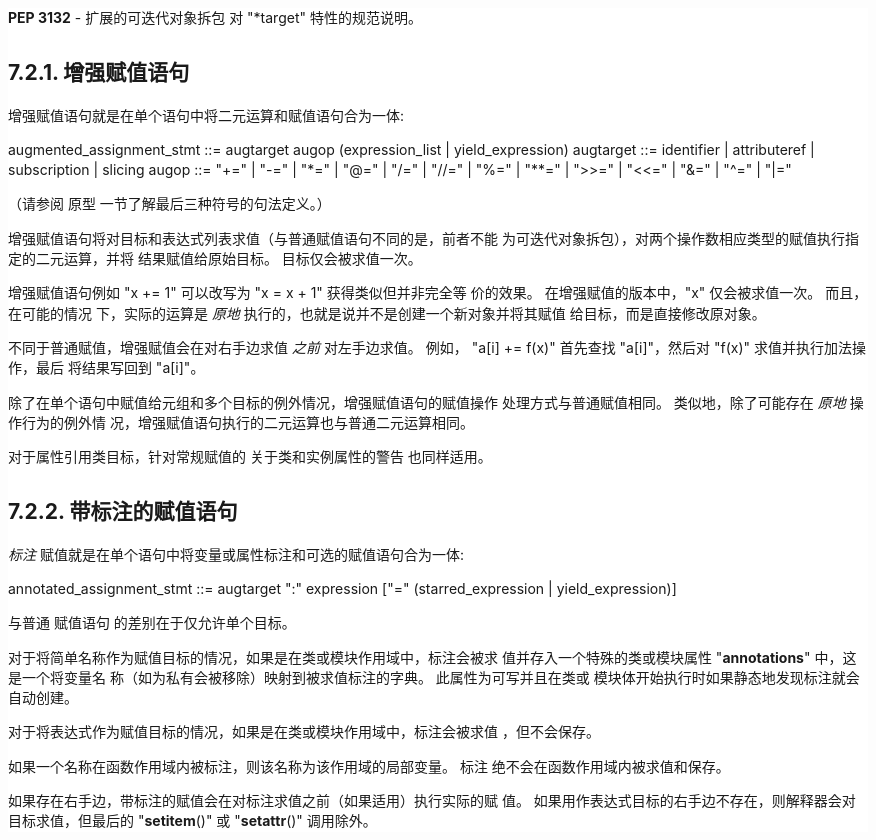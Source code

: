   **PEP 3132** - 扩展的可迭代对象拆包
     对 "*target" 特性的规范说明。


7.2.1. 增强赋值语句
-------------------

增强赋值语句就是在单个语句中将二元运算和赋值语句合为一体:

   augmented_assignment_stmt ::= augtarget augop (expression_list | yield_expression)
   augtarget                 ::= identifier | attributeref | subscription | slicing
   augop                     ::= "+=" | "-=" | "*=" | "@=" | "/=" | "//=" | "%=" | "**="
             | ">>=" | "<<=" | "&=" | "^=" | "|="

（请参阅 原型 一节了解最后三种符号的句法定义。）

增强赋值语句将对目标和表达式列表求值（与普通赋值语句不同的是，前者不能
为可迭代对象拆包），对两个操作数相应类型的赋值执行指定的二元运算，并将
结果赋值给原始目标。 目标仅会被求值一次。

增强赋值语句例如 "x += 1" 可以改写为 "x = x + 1" 获得类似但并非完全等
价的效果。 在增强赋值的版本中，"x" 仅会被求值一次。 而且，在可能的情况
下，实际的运算是 *原地* 执行的，也就是说并不是创建一个新对象并将其赋值
给目标，而是直接修改原对象。

不同于普通赋值，增强赋值会在对右手边求值 *之前* 对左手边求值。 例如，
"a[i] += f(x)" 首先查找 "a[i]"，然后对 "f(x)" 求值并执行加法操作，最后
将结果写回到 "a[i]"。

除了在单个语句中赋值给元组和多个目标的例外情况，增强赋值语句的赋值操作
处理方式与普通赋值相同。 类似地，除了可能存在 *原地* 操作行为的例外情
况，增强赋值语句执行的二元运算也与普通二元运算相同。

对于属性引用类目标，针对常规赋值的 关于类和实例属性的警告 也同样适用。


7.2.2. 带标注的赋值语句
-----------------------

*标注* 赋值就是在单个语句中将变量或属性标注和可选的赋值语句合为一体:

   annotated_assignment_stmt ::= augtarget ":" expression
                                 ["=" (starred_expression | yield_expression)]

与普通 赋值语句 的差别在于仅允许单个目标。

对于将简单名称作为赋值目标的情况，如果是在类或模块作用域中，标注会被求
值并存入一个特殊的类或模块属性 "__annotations__" 中，这是一个将变量名
称（如为私有会被移除）映射到被求值标注的字典。 此属性为可写并且在类或
模块体开始执行时如果静态地发现标注就会自动创建。

对于将表达式作为赋值目标的情况，如果是在类或模块作用域中，标注会被求值
，但不会保存。

如果一个名称在函数作用域内被标注，则该名称为该作用域的局部变量。 标注
绝不会在函数作用域内被求值和保存。

如果存在右手边，带标注的赋值会在对标注求值之前（如果适用）执行实际的赋
值。 如果用作表达式目标的右手边不存在，则解释器会对目标求值，但最后的
"__setitem__()" 或 "__setattr__()" 调用除外。

